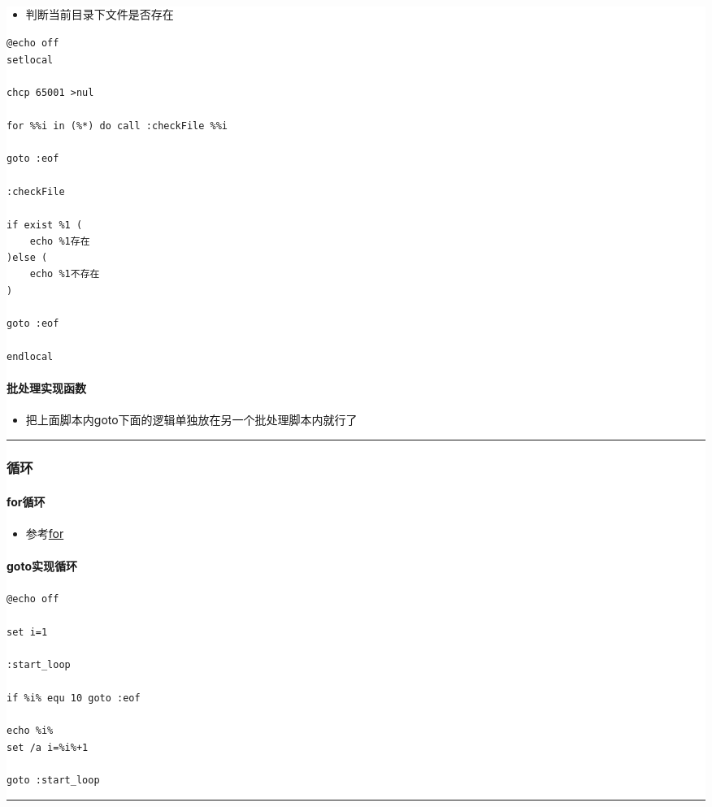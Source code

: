 * 判断当前目录下文件是否存在

```batch
@echo off
setlocal

chcp 65001 >nul

for %%i in (%*) do call :checkFile %%i

goto :eof

:checkFile

if exist %1 (
	echo %1存在
)else (
	echo %1不存在
)

goto :eof

endlocal
```

#### 批处理实现函数

* 把上面脚本内goto下面的逻辑单独放在另一个批处理脚本内就行了

---

### 循环

#### for循环

* 参考[for](#for)

#### goto实现循环

```batch
@echo off

set i=1

:start_loop

if %i% equ 10 goto :eof 

echo %i%
set /a i=%i%+1

goto :start_loop
```

---